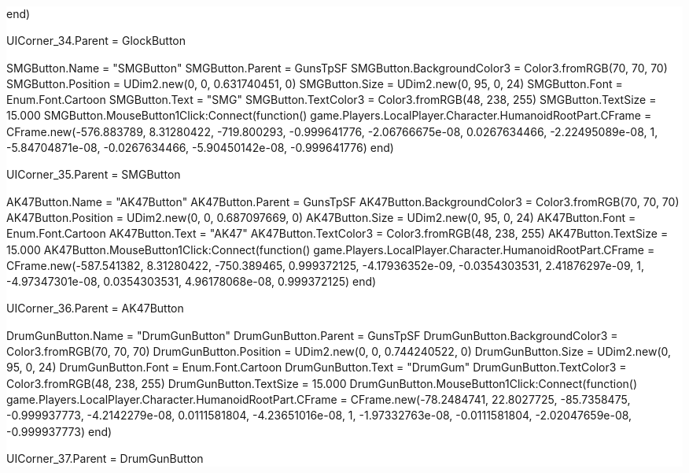 end)
 
UICorner_34.Parent = GlockButton
 
SMGButton.Name = "SMGButton"
SMGButton.Parent = GunsTpSF
SMGButton.BackgroundColor3 = Color3.fromRGB(70, 70, 70)
SMGButton.Position = UDim2.new(0, 0, 0.631740451, 0)
SMGButton.Size = UDim2.new(0, 95, 0, 24)
SMGButton.Font = Enum.Font.Cartoon
SMGButton.Text = "SMG"
SMGButton.TextColor3 = Color3.fromRGB(48, 238, 255)
SMGButton.TextSize = 15.000
SMGButton.MouseButton1Click:Connect(function()
	game.Players.LocalPlayer.Character.HumanoidRootPart.CFrame = CFrame.new(-576.883789, 8.31280422, -719.800293, -0.999641776, -2.06766675e-08, 0.0267634466, -2.22495089e-08, 1, -5.84704871e-08, -0.0267634466, -5.90450142e-08, -0.999641776)
end)
 
UICorner_35.Parent = SMGButton
 
AK47Button.Name = "AK47Button"
AK47Button.Parent = GunsTpSF
AK47Button.BackgroundColor3 = Color3.fromRGB(70, 70, 70)
AK47Button.Position = UDim2.new(0, 0, 0.687097669, 0)
AK47Button.Size = UDim2.new(0, 95, 0, 24)
AK47Button.Font = Enum.Font.Cartoon
AK47Button.Text = "AK47"
AK47Button.TextColor3 = Color3.fromRGB(48, 238, 255)
AK47Button.TextSize = 15.000
AK47Button.MouseButton1Click:Connect(function()
	game.Players.LocalPlayer.Character.HumanoidRootPart.CFrame = CFrame.new(-587.541382, 8.31280422, -750.389465, 0.999372125, -4.17936352e-09, -0.0354303531, 2.41876297e-09, 1, -4.97347301e-08, 0.0354303531, 4.96178068e-08, 0.999372125)
end)
 
UICorner_36.Parent = AK47Button
 
DrumGunButton.Name = "DrumGunButton"
DrumGunButton.Parent = GunsTpSF
DrumGunButton.BackgroundColor3 = Color3.fromRGB(70, 70, 70)
DrumGunButton.Position = UDim2.new(0, 0, 0.744240522, 0)
DrumGunButton.Size = UDim2.new(0, 95, 0, 24)
DrumGunButton.Font = Enum.Font.Cartoon
DrumGunButton.Text = "DrumGum"
DrumGunButton.TextColor3 = Color3.fromRGB(48, 238, 255)
DrumGunButton.TextSize = 15.000
DrumGunButton.MouseButton1Click:Connect(function()
	game.Players.LocalPlayer.Character.HumanoidRootPart.CFrame = CFrame.new(-78.2484741, 22.8027725, -85.7358475, -0.999937773, -4.2142279e-08, 0.0111581804, -4.23651016e-08, 1, -1.97332763e-08, -0.0111581804, -2.02047659e-08, -0.999937773)
end)
 
UICorner_37.Parent = DrumGunButton
 